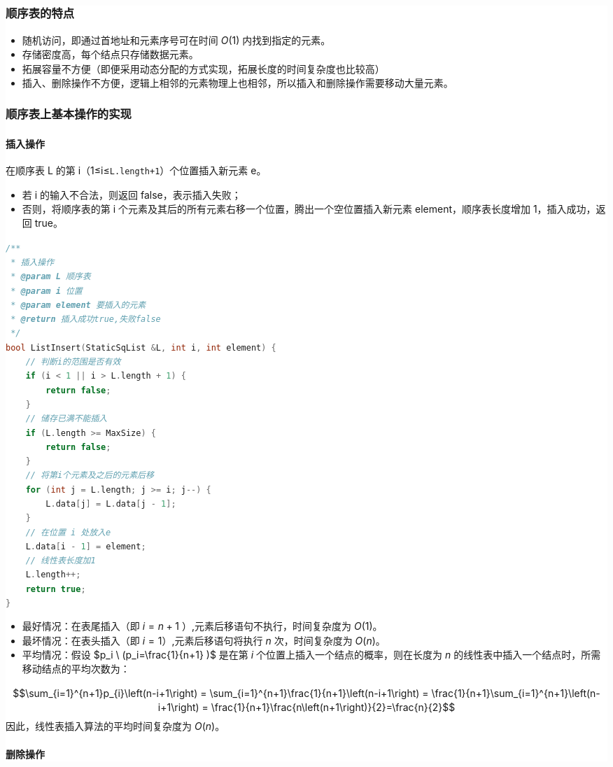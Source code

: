 ### 顺序表的特点

+ 随机访问，即通过首地址和元素序号可在时间 $O(1)$ 内找到指定的元素。
+ 存储密度高，每个结点只存储数据元素。
+ 拓展容量不方便（即便采用动态分配的方式实现，拓展长度的时间复杂度也比较高）
+ 插入、删除操作不方便，逻辑上相邻的元素物理上也相邻，所以插入和删除操作需要移动大量元素。

### 顺序表上基本操作的实现

#### 插入操作

在顺序表 L 的第 i（1≤i≤`L.length+1`）个位置插入新元素 e。

+ 若 i 的输入不合法，则返回 false，表示插入失败；
+ 否则，将顺序表的第 i 个元素及其后的所有元素右移一个位置，腾出一个空位置插入新元素 element，顺序表长度增加 1，插入成功，返回 true。

```c
/**
 * 插入操作
 * @param L 顺序表
 * @param i 位置
 * @param element 要插入的元素
 * @return 插入成功true,失败false
 */
bool ListInsert(StaticSqList &L, int i, int element) {
    // 判断i的范围是否有效
    if (i < 1 || i > L.length + 1) {
        return false;
    }
    // 储存已满不能插入
    if (L.length >= MaxSize) {
        return false;
    }
    // 将第i个元素及之后的元素后移
    for (int j = L.length; j >= i; j--) {
        L.data[j] = L.data[j - 1];
    }
    // 在位置 i 处放入e
    L.data[i - 1] = element;
    // 线性表长度加1
    L.length++;
    return true;
}
```

+ 最好情况：在表尾插入（即 $i = n+1$ ）,元素后移语句不执行，时间复杂度为 $O(1)$。
+ 最坏情况：在表头插入（即 $i = 1$）,元素后移语句将执行 $n$ 次，时间复杂度为 $O(n)$。
+ 平均情况：假设 $p_i \ (p_i=\frac{1}{n+1} )$ 是在第 $i$ 个位置上插入一个结点的概率，则在长度为 $n$ 的线性表中插入一个结点时，所需移动结点的平均次数为：

$$\sum_{i=1}^{n+1}p_{i}\left(n-i+1\right) = \sum_{i=1}^{n+1}\frac{1}{n+1}\left(n-i+1\right) = \frac{1}{n+1}\sum_{i=1}^{n+1}\left(n-i+1\right) = \frac{1}{n+1}\frac{n\left(n+1\right)}{2}=\frac{n}{2}$$ 因此，线性表插入算法的平均时间复杂度为 $O(n)$。

#### 删除操作
